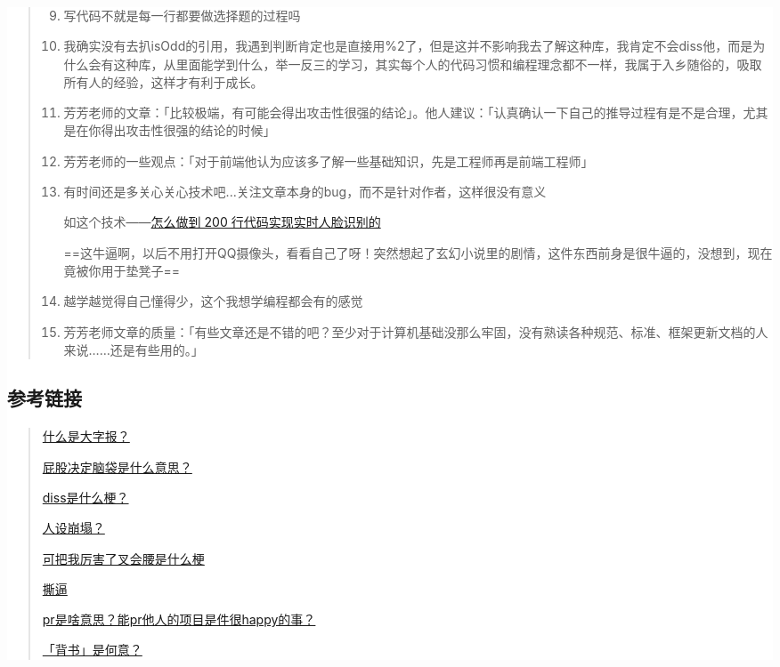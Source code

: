 > 9. 写代码不就是每一行都要做选择题的过程吗
>
> 10. 我确实没有去扒isOdd的引用，我遇到判断肯定也是直接用%2了，但是这并不影响我去了解这种库，我肯定不会diss他，而是为什么会有这种库，从里面能学到什么，举一反三的学习，其实每个人的代码习惯和编程理念都不一样，我属于入乡随俗的，吸取所有人的经验，这样才有利于成长。
>
> 11. 芳芳老师的文章：「比较极端，有可能会得出攻击性很强的结论」。他人建议：「认真确认一下自己的推导过程有是不是合理，尤其是在你得出攻击性很强的结论的时候」
>
> 12. 芳芳老师的一些观点：「对于前端他认为应该多了解一些基础知识，先是工程师再是前端工程师」
>
> 13. 有时间还是多关心关心技术吧...关注文章本身的bug，而不是针对作者，这样很没有意义
>
>     如这个技术——[怎么做到 200 行代码实现实时人脸识别的](https://tkv.io/posts/picojs-intro/demo/)
>
>     ==这牛逼啊，以后不用打开QQ摄像头，看看自己了呀！突然想起了玄幻小说里的剧情，这件东西前身是很牛逼的，没想到，现在竟被你用于垫凳子==
>
> 14. 越学越觉得自己懂得少，这个我想学编程都会有的感觉
>
> 15. 芳芳老师文章的质量：「有些文章还是不错的吧？至少对于计算机基础没那么牢固，没有熟读各种规范、标准、框架更新文档的人来说……还是有些用的。」
>
> 

## 参考链接

> [什么是大字报？](http://blog.sciencenet.cn/blog-2211-608642.html)
>
> [屁股决定脑袋是什么意思？](https://www.zhihu.com/question/22245984)
>
> [diss是什么梗？](http://www.fanjian.net/jbk/diss.html)
>
> [人设崩塌？](http://www.vice.cn/read/the-collapse-of-characters-design)
>
> [可把我厉害了叉会腰是什么梗](http://www.7230.com/a64196)
>
> [撕逼](https://www.zhihu.com/question/21909918)
>
> [pr是啥意思？能pr他人的项目是件很happy的事？](https://www.zhihu.com/question/21682976)
>
> [「背书」是何意？](https://www.zhihu.com/question/22381679)



